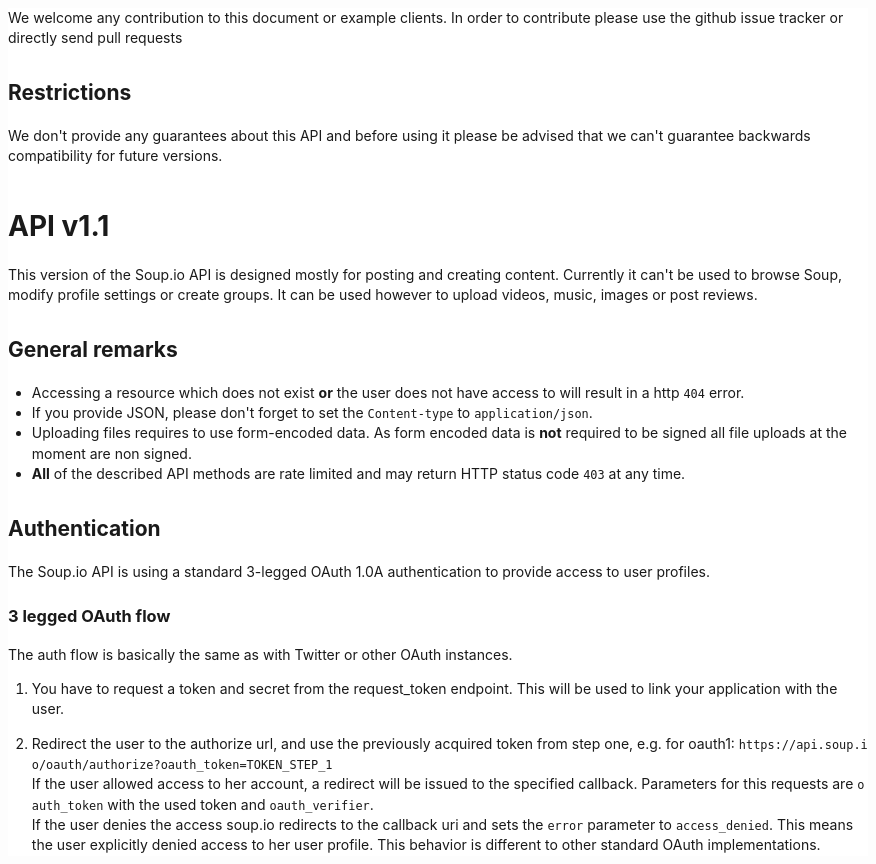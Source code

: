 We welcome any contribution to this document or example clients. In order
to contribute please use the github issue tracker or directly send pull
requests

## Restrictions

We don't provide any guarantees about this API and before using it please
be advised that we can't guarantee backwards compatibility for future
versions.


# API v1.1

This version of the Soup.io API is designed mostly for posting and creating
content. Currently it can't be used to browse Soup, modify profile
settings or create groups. It can be used however to upload videos, music, images
or post reviews.


## General remarks

* Accessing a resource which does not exist **or** the user does not have
  access to will result in a http `404` error.
* If you provide JSON,  please don't forget to set the `Content-type` to
  `application/json`.
* Uploading files requires to use form-encoded data. As form encoded data
  is **not** required to be signed all file uploads at the moment are non signed.
* **All** of the described API methods are rate limited and may return HTTP
  status code `403` at any time.


## Authentication

The Soup.io API is using a standard 3-legged OAuth 1.0A authentication to
provide access to user profiles.

### 3 legged OAuth flow

The auth flow is basically the same as with Twitter or other OAuth
instances.

1. You have to request a token and secret from the
request_token endpoint. This will be used to link your application with the
user.

2. Redirect the user to the authorize url, and use the
previously acquired token from step one, e.g. for oauth1:
`https://api.soup.io/oauth/authorize?oauth_token=TOKEN_STEP_1`
<br />If the user allowed access to her account, a redirect will be issued to
the specified callback. Parameters for this requests are `oauth_token` with
the used token and `oauth_verifier`. <br />
If the user denies the access soup.io redirects to the callback uri and
sets the `error` parameter  to `access_denied`. This means the user
explicitly denied access to her user profile. This behavior is different to
other standard OAuth implementations.
